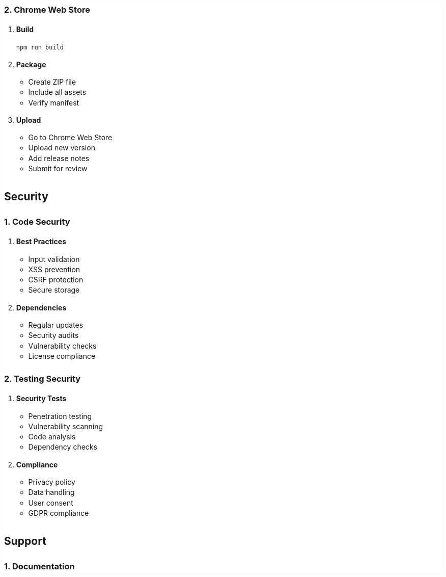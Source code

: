 ### 2. Chrome Web Store

1. **Build**
   ```bash
   npm run build
   ```

2. **Package**
   - Create ZIP file
   - Include all assets
   - Verify manifest

3. **Upload**
   - Go to Chrome Web Store
   - Upload new version
   - Add release notes
   - Submit for review

## Security

### 1. Code Security

1. **Best Practices**
   - Input validation
   - XSS prevention
   - CSRF protection
   - Secure storage

2. **Dependencies**
   - Regular updates
   - Security audits
   - Vulnerability checks
   - License compliance

### 2. Testing Security

1. **Security Tests**
   - Penetration testing
   - Vulnerability scanning
   - Code analysis
   - Dependency checks

2. **Compliance**
   - Privacy policy
   - Data handling
   - User consent
   - GDPR compliance

## Support

### 1. Documentation
